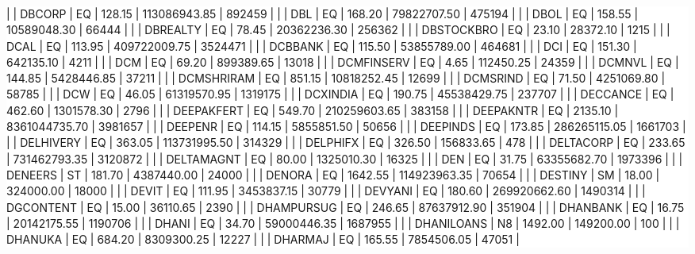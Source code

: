 |  | DBCORP | EQ | 128.15 | 113086943.85 | 892459 |
|  | DBL | EQ | 168.20 | 79822707.50 | 475194 |
|  | DBOL | EQ | 158.55 | 10589048.30 | 66444 |
|  | DBREALTY | EQ | 78.45 | 20362236.30 | 256362 |
|  | DBSTOCKBRO | EQ | 23.10 | 28372.10 | 1215 |
|  | DCAL | EQ | 113.95 | 409722009.75 | 3524471 |
|  | DCBBANK | EQ | 115.50 | 53855789.00 | 464681 |
|  | DCI | EQ | 151.30 | 642135.10 | 4211 |
|  | DCM | EQ | 69.20 | 899389.65 | 13018 |
|  | DCMFINSERV | EQ | 4.65 | 112450.25 | 24359 |
|  | DCMNVL | EQ | 144.85 | 5428446.85 | 37211 |
|  | DCMSHRIRAM | EQ | 851.15 | 10818252.45 | 12699 |
|  | DCMSRIND | EQ | 71.50 | 4251069.80 | 58785 |
|  | DCW | EQ | 46.05 | 61319570.95 | 1319175 |
|  | DCXINDIA | EQ | 190.75 | 45538429.75 | 237707 |
|  | DECCANCE | EQ | 462.60 | 1301578.30 | 2796 |
|  | DEEPAKFERT | EQ | 549.70 | 210259603.65 | 383158 |
|  | DEEPAKNTR | EQ | 2135.10 | 8361044735.70 | 3981657 |
|  | DEEPENR | EQ | 114.15 | 5855851.50 | 50656 |
|  | DEEPINDS | EQ | 173.85 | 286265115.05 | 1661703 |
|  | DELHIVERY | EQ | 363.05 | 113731995.50 | 314329 |
|  | DELPHIFX | EQ | 326.50 | 156833.65 | 478 |
|  | DELTACORP | EQ | 233.65 | 731462793.35 | 3120872 |
|  | DELTAMAGNT | EQ | 80.00 | 1325010.30 | 16325 |
|  | DEN | EQ | 31.75 | 63355682.70 | 1973396 |
|  | DENEERS | ST | 181.70 | 4387440.00 | 24000 |
|  | DENORA | EQ | 1642.55 | 114923963.35 | 70654 |
|  | DESTINY | SM | 18.00 | 324000.00 | 18000 |
|  | DEVIT | EQ | 111.95 | 3453837.15 | 30779 |
|  | DEVYANI | EQ | 180.60 | 269920662.60 | 1490314 |
|  | DGCONTENT | EQ | 15.00 | 36110.65 | 2390 |
|  | DHAMPURSUG | EQ | 246.65 | 87637912.90 | 351904 |
|  | DHANBANK | EQ | 16.75 | 20142175.55 | 1190706 |
|  | DHANI | EQ | 34.70 | 59000446.35 | 1687955 |
|  | DHANILOANS | N8 | 1492.00 | 149200.00 | 100 |
|  | DHANUKA | EQ | 684.20 | 8309300.25 | 12227 |
|  | DHARMAJ | EQ | 165.55 | 7854506.05 | 47051 |